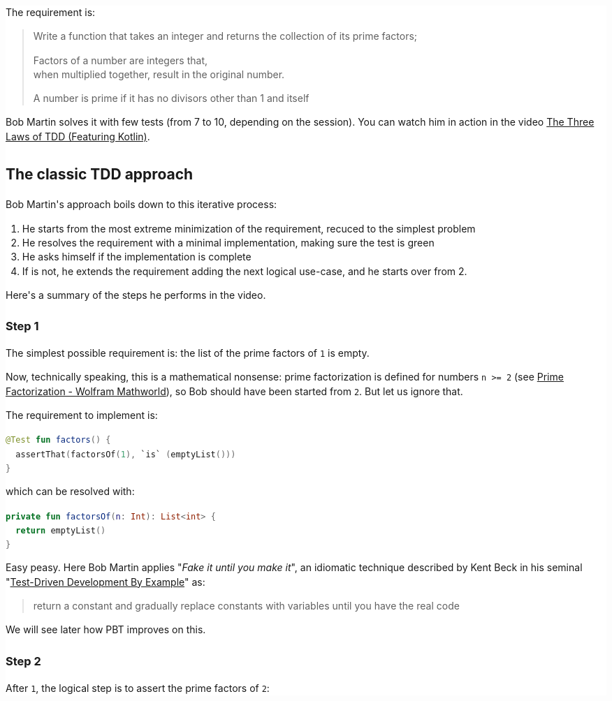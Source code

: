 The requirement is:

> Write a function that takes an integer and returns the collection of its prime factors;<br/>
> 
> Factors of a number are integers that,<br/>
> when multiplied together, result in the original number.
>
> A number is prime if it has no divisors other than 1 and itself

Bob Martin solves it with few tests (from 7 to 10, depending on the session). You can watch him in action in the video [The Three Laws of TDD (Featuring Kotlin)][the-three-laws-of-tdd].

## The classic TDD approach

Bob Martin's approach boils down to this iterative process:

1. He starts from the most extreme minimization of the requirement, recuced to the simplest problem
2. He resolves the requirement with a minimal implementation, making sure the test is green
3. He asks himself if the implementation is complete
4. If is not, he extends the requirement adding the next logical use-case, and he starts over from 2.

Here's a summary of the steps he performs in the video.

### Step 1
The simplest possible requirement is: the list of the prime factors of `1` is empty.

Now, technically speaking, this is a mathematical nonsense: prime factorization is defined for numbers `n >= 2` (see [Prime Factorization - Wolfram Mathworld][prime-factorization-wolfram]), so Bob should have been started from `2`. But let us ignore that.

The requirement to implement is:

```kotlin
@Test fun factors() {
  assertThat(factorsOf(1), `is` (emptyList()))
}
```

which can be resolved with:


```kotlin
private fun factorsOf(n: Int): List<int> {
  return emptyList()
}
```

Easy peasy. Here Bob Martin applies "*Fake it until you make it*", an idiomatic technique described by Kent Beck in his seminal "[Test-Driven Development By Example][tdd-by-example]" as:

> return a constant and gradually replace constants with variables 
> until you have the real code

We will see later how PBT improves on this.



### Step 2
After `1`, the logical step is to assert the prime factors of `2`:


[quickcheck]: https://www.cse.chalmers.se/~rjmh/QuickCheck/manual.html
[fscheck]: https://fscheck.github.io/FsCheck/
[hedgehog]: https://hedgehog.qa/
[jqwik]: https://jqwik.net/
[junit-quickcheck]: https://pholser.github.io/junit-quickcheck/site/1.0/
[quicktheories]: https://github.com/quicktheories/QuickTheories
[scala-check]: https://scalacheck.org/
[test.check]: https://github.com/clojure/test.check
[kotest]: https://github.com/kotest/kotest
[hypothesis]: https://hypothesis.works/
[fast-check]: https://github.com/dubzzz/fast-check
[js-verify]: https://github.com/jsverify/jsverify
[stream_data]: https://github.com/whatyouhide/stream_data
[design-and-use-of-quickcheck]: https://begriffs.com/posts/2017-01-14-design-use-quickcheck.html
[xunit-theory]: https://hamidmosalla.com/2017/02/25/xunit-theory-working-with-inlinedata-memberdata-classdata/ 
[universal-quantification]: https://en.wikipedia.org/wiki/Universal_quantification
[universal-quantifier]: https://ncatlab.org/nlab/show/universal+quantifier
[choosing-properties]: https://fsharpforfunandprofit.com/posts/property-based-testing-2
[model-based-testing]: https://en.wikipedia.org/wiki/Model-based_testing
[model-based-testing-fsharp]: https://fscheck.github.io/FsCheck//StatefulTestingNew.html
[model-based-testing-hedgehog]: https://jacobstanley.io/how-to-use-hedgehog-to-test-a-real-world-large-scale-stateful-app/
[model-based-testing-java]: https://johanneslink.net/model-based-testing/
[model-based-testing-makina]: https://hexdocs.pm/makina/readme.html#using-makina
[how-to-specify-it]: https://www.dropbox.com/s/tx2b84kae4bw1p4/paper.pdf
[how-to-specify-it-video]: https://www.youtube.com/watch?v=G0NUOst-53U
[test-oracle]: https://en.wikipedia.org/wiki/Test_oracle
[how-to-specify-it-in-java]: https://johanneslink.net/how-to-specify-it
[concolic-testing]: https://en.wikipedia.org/wiki/Concolic_testing
[crosshair]: https://github.com/pschanely/CrossHair
[property-based-testing-in-java]: https://blog.johanneslink.net/2018/03/24/property-based-testing-in-java-introduction/
[properties-are-easier]: https://blog.ploeh.dk/2021/02/15/when-properties-are-easier-than-examples/
[integrated-vs-type-based-shrinking]: https://hypothesis.works/articles/integrated-shrinking/
[patterns-to-find-good-properties]: https://blog.johanneslink.net/2018/07/16/patterns-to-find-properties/#patterns-to-find-good-properties
[lazy-programmer]: https://www.youtube.com/watch?v=IYzDFHx6QPY
[the-three-laws-of-tdd]: https://www.youtube.com/watch?v=qkblc5WRn-U
[the-prime-factor-kata]: http://www.butunclebob.com/ArticleS.UncleBob.ThePrimeFactorsKata
[prime-factorization-wolfram]: https://mathworld.wolfram.com/PrimeFactorization.html
[tdd-by-example]: https://www.pearson.com/en-us/subject-catalog/p/test-driven-development-by-example/P200000009421/9780321146533
[property-driven-development]: https://blog.johanneslink.net/2019/05/11/property-based-driven-development/
[triangulation-in-tdd]: https://dmitripavlutin.com/triangulation-test-driven-development/
[time-travelling]: https://wickstrom.tech/2019-11-17-time-travelling-and-fixing-bugs-with-property-based-testing.html
[bug-hunting]: https://johanneslink.net/how-to-specify-it/#5-bug-hunting